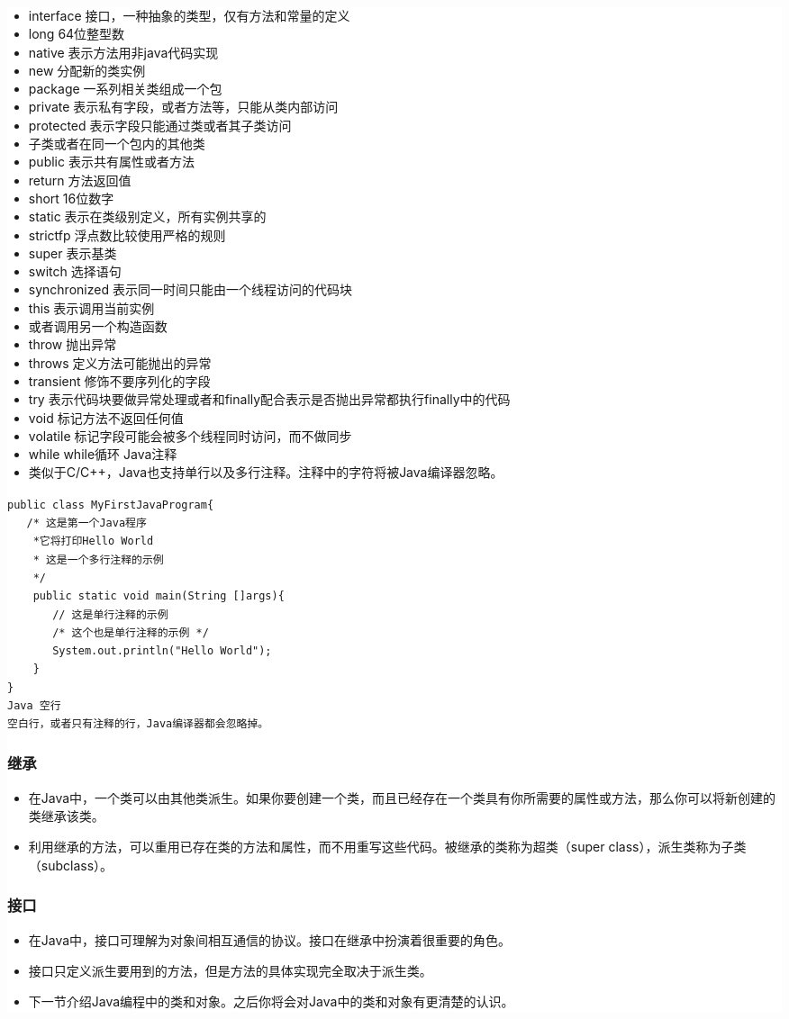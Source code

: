 - interface	接口，一种抽象的类型，仅有方法和常量的定义
- long	64位整型数
- native	表示方法用非java代码实现
- new	分配新的类实例
- package	一系列相关类组成一个包
- private	表示私有字段，或者方法等，只能从类内部访问
- protected	表示字段只能通过类或者其子类访问
- 子类或者在同一个包内的其他类
- public	表示共有属性或者方法
- return	方法返回值
- short	16位数字
- static	表示在类级别定义，所有实例共享的
- strictfp	浮点数比较使用严格的规则
- super	表示基类
- switch	选择语句
- synchronized	表示同一时间只能由一个线程访问的代码块
- this	表示调用当前实例
- 或者调用另一个构造函数
- throw	抛出异常
- throws	定义方法可能抛出的异常
- transient	修饰不要序列化的字段
- try	表示代码块要做异常处理或者和finally配合表示是否抛出异常都执行finally中的代码
- void	标记方法不返回任何值
- volatile	标记字段可能会被多个线程同时访问，而不做同步
- while	while循环
Java注释
- 类似于C/C++，Java也支持单行以及多行注释。注释中的字符将被Java编译器忽略。
```
public class MyFirstJavaProgram{
   /* 这是第一个Java程序
    *它将打印Hello World
    * 这是一个多行注释的示例
    */
    public static void main(String []args){
       // 这是单行注释的示例
       /* 这个也是单行注释的示例 */
       System.out.println("Hello World"); 
    }
} 
Java 空行
空白行，或者只有注释的行，Java编译器都会忽略掉。
```
### 继承
- 在Java中，一个类可以由其他类派生。如果你要创建一个类，而且已经存在一个类具有你所需要的属性或方法，那么你可以将新创建的类继承该类。

- 利用继承的方法，可以重用已存在类的方法和属性，而不用重写这些代码。被继承的类称为超类（super class），派生类称为子类（subclass）。

### 接口
- 在Java中，接口可理解为对象间相互通信的协议。接口在继承中扮演着很重要的角色。

- 接口只定义派生要用到的方法，但是方法的具体实现完全取决于派生类。

- 下一节介绍Java编程中的类和对象。之后你将会对Java中的类和对象有更清楚的认识。